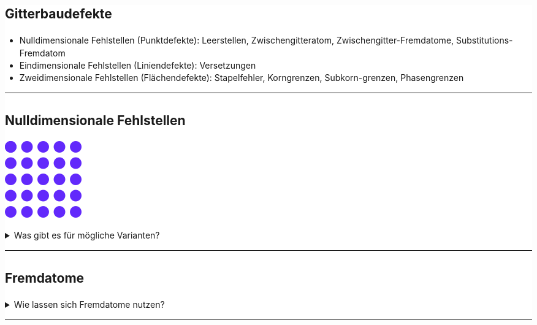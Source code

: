 ## Gitterbaudefekte

-	Nulldimensionale Fehlstellen (Punktdefekte): Leerstellen, Zwischengitteratom, Zwischengitter-Fremdatome, Substitutions-Fremdatom
-	Eindimensionale Fehlstellen (Liniendefekte): Versetzungen
-	Zweidimensionale Fehlstellen (Flächendefekte): Stapelfehler, Korngrenzen, Subkorn-grenzen, Phasengrenzen

---

## Nulldimensionale Fehlstellen

![bg right 50%](../assets/Figures/ideales_gitter.png)



<details><summary>Was gibt es für mögliche Varianten?</summary></details>

---

## Fremdatome

<details><summary>Wie lassen sich Fremdatome nutzen?</summary></details>


---
